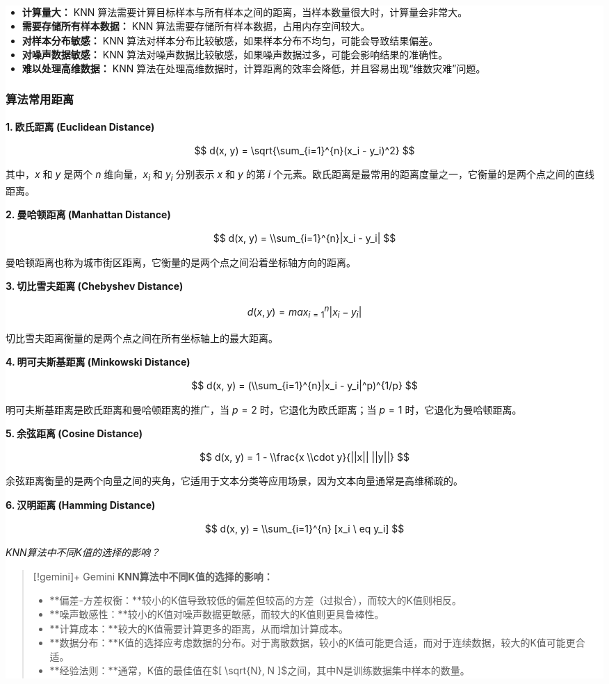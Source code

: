 - **计算量大：** KNN 算法需要计算目标样本与所有样本之间的距离，当样本数量很大时，计算量会非常大。
- **需要存储所有样本数据：** KNN 算法需要存储所有样本数据，占用内存空间较大。
- **对样本分布敏感：** KNN 算法对样本分布比较敏感，如果样本分布不均匀，可能会导致结果偏差。
- **对噪声数据敏感：** KNN 算法对噪声数据比较敏感，如果噪声数据过多，可能会影响结果的准确性。
- **难以处理高维数据：** KNN 算法在处理高维数据时，计算距离的效率会降低，并且容易出现“维数灾难”问题。

### 算法常用距离

**1. 欧氏距离 (Euclidean Distance)**

$$
d(x, y) = \sqrt{\sum_{i=1}^{n}(x_i - y_i)^2}
$$

其中，$x$ 和 $y$ 是两个 $n$ 维向量，$x_i$ 和 $y_i$ 分别表示 $x$ 和 $y$ 的第 $i$ 个元素。欧氏距离是最常用的距离度量之一，它衡量的是两个点之间的直线距离。

**2. 曼哈顿距离 (Manhattan Distance)**

$$
d(x, y) = \\sum_{i=1}^{n}|x_i - y_i|
$$

曼哈顿距离也称为城市街区距离，它衡量的是两个点之间沿着坐标轴方向的距离。

**3. 切比雪夫距离 (Chebyshev Distance)**

$$
d(x, y) = max_{i=1}^{n}|x_i - y_i|
$$

切比雪夫距离衡量的是两个点之间在所有坐标轴上的最大距离。

**4. 明可夫斯基距离 (Minkowski Distance)**

$$
d(x, y) = (\\sum_{i=1}^{n}|x_i - y_i|^p)^{1/p}
$$

明可夫斯基距离是欧氏距离和曼哈顿距离的推广，当 $p=2$ 时，它退化为欧氏距离；当 $p=1$ 时，它退化为曼哈顿距离。

**5. 余弦距离 (Cosine Distance)**

$$
d(x, y) = 1 - \\frac{x \\cdot y}{||x|| ||y||}
$$

余弦距离衡量的是两个向量之间的夹角，它适用于文本分类等应用场景，因为文本向量通常是高维稀疏的。

**6. 汉明距离 (Hamming Distance)**

$$
d(x, y) = \\sum_{i=1}^{n} [x_i \
eq y_i]
$$


*KNN算法中不同K值的选择的影响？*

>[!gemini]+ Gemini
>**KNN算法中不同K值的选择的影响：**
> 
> * **偏差-方差权衡：**较小的K值导致较低的偏差但较高的方差（过拟合），而较大的K值则相反。
> * **噪声敏感性：**较小的K值对噪声数据更敏感，而较大的K值则更具鲁棒性。
> * **计算成本：**较大的K值需要计算更多的距离，从而增加计算成本。
> * **数据分布：**K值的选择应考虑数据的分布。对于离散数据，较小的K值可能更合适，而对于连续数据，较大的K值可能更合适。
> * **经验法则：**通常，K值的最佳值在$[ \sqrt{N}, N ]$之间，其中N是训练数据集中样本的数量。
 